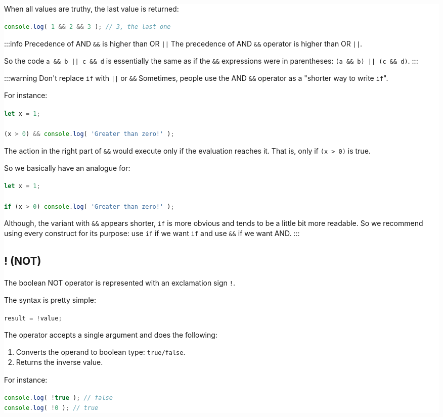 When all values are truthy, the last value is returned:

```js
console.log( 1 && 2 && 3 ); // 3, the last one
```

:::info Precedence of AND `&&` is higher than OR `||`
The precedence of AND `&&` operator is higher than OR `||`.

So the code `a && b || c && d` is essentially the same as if the `&&` expressions were in parentheses: `(a && b) || (c && d)`.
:::

:::warning Don't replace `if` with `||` or `&&`
Sometimes, people use the AND `&&` operator as a "shorter way to write `if`".

For instance:

```js
let x = 1;

(x > 0) && console.log( 'Greater than zero!' );
```

The action in the right part of `&&` would execute only if the evaluation reaches it. That is, only if `(x > 0)` is true.

So we basically have an analogue for:

```js
let x = 1;

if (x > 0) console.log( 'Greater than zero!' );
```

Although, the variant with `&&` appears shorter, `if` is more obvious and tends to be a little bit more readable. So we recommend using every construct for its purpose: use `if` if we want `if` and use `&&` if we want AND.
:::


## ! (NOT)

The boolean NOT operator is represented with an exclamation sign `!`.

The syntax is pretty simple:

```js
result = !value;
```

The operator accepts a single argument and does the following:

1. Converts the operand to boolean type: `true/false`.
2. Returns the inverse value.

For instance:

```js
console.log( !true ); // false
console.log( !0 ); // true
```

